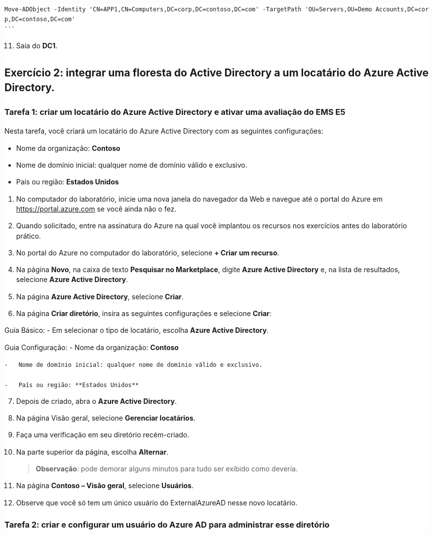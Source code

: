    Move-ADObject -Identity 'CN=APP1,CN=Computers,DC=corp,DC=contoso,DC=com' -TargetPath 'OU=Servers,OU=Demo Accounts,DC=corp,DC=contoso,DC=com'
    ```

11. Saia do **DC1**.

## Exercício 2: integrar uma floresta do Active Directory a um locatário do Azure Active Directory.

### Tarefa 1: criar um locatário do Azure Active Directory e ativar uma avaliação do EMS E5

Nesta tarefa, você criará um locatário do Azure Active Directory com as seguintes configurações: 

-   Nome da organização: **Contoso**

-   Nome de domínio inicial: qualquer nome de domínio válido e exclusivo.

-   País ou região: **Estados Unidos**

1. No computador do laboratório, inicie uma nova janela do navegador da Web e navegue até o portal do Azure em <https://portal.azure.com> se você ainda não o fez.

2. Quando solicitado, entre na assinatura do Azure na qual você implantou os recursos nos exercícios antes do laboratório prático.

3. No portal do Azure no computador do laboratório, selecione **+ Criar um recurso**.

4. Na página **Novo**, na caixa de texto **Pesquisar no Marketplace**, digite **Azure Active Directory** e, na lista de resultados, selecione **Azure Active Directory**.

5. Na página **Azure Active Directory**, selecione **Criar**.

6. Na página **Criar diretório**, insira as seguintes configurações e selecione **Criar**:

Guia Básico:
    -   Em selecionar o tipo de locatário, escolha **Azure Active Directory**.

Guia Configuração:
    -   Nome da organização: **Contoso**

    -   Nome de domínio inicial: qualquer nome de domínio válido e exclusivo.

    -   País ou região: **Estados Unidos**

7. Depois de criado, abra o **Azure Active Directory**.

8. Na página Visão geral, selecione **Gerenciar locatários**.

9. Faça uma verificação em seu diretório recém-criado.

10. Na parte superior da página, escolha **Alternar**.

    >**Observação**: pode demorar alguns minutos para tudo ser exibido como deveria.

11. Na página **Contoso – Visão geral**, selecione **Usuários**.

12. Observe que você só tem um único usuário do ExternalAzureAD nesse novo locatário.

### Tarefa 2: criar e configurar um usuário do Azure AD para administrar esse diretório

